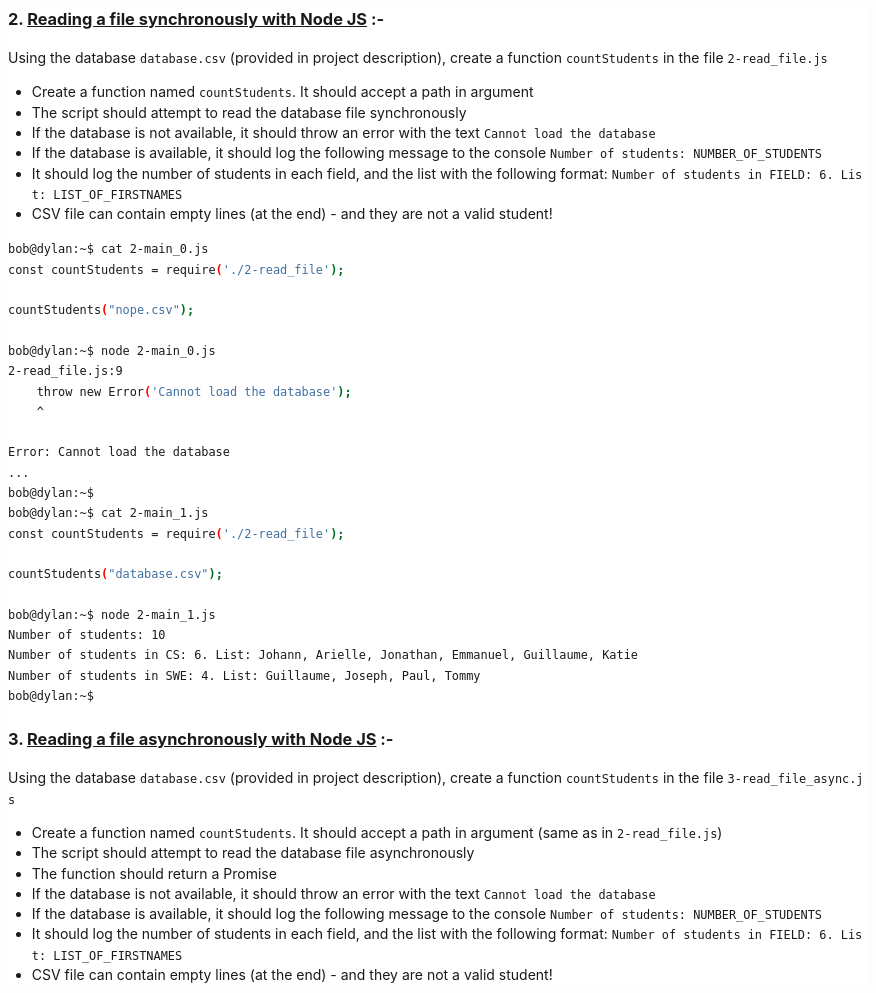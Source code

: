 ### 2. [Reading a file synchronously with Node JS](./2-read_file.js) :-

Using the database `database.csv` (provided in project description), create a function `countStudents` in the file `2-read_file.js`

- Create a function named `countStudents`. It should accept a path in argument
- The script should attempt to read the database file synchronously
- If the database is not available, it should throw an error with the text `Cannot load the database`
- If the database is available, it should log the following message to the console `Number of students: NUMBER_OF_STUDENTS`
- It should log the number of students in each field, and the list with the following format: `Number of students in FIELD: 6. List: LIST_OF_FIRSTNAMES`
- CSV file can contain empty lines (at the end) - and they are not a valid student!

```bash
bob@dylan:~$ cat 2-main_0.js
const countStudents = require('./2-read_file');

countStudents("nope.csv");

bob@dylan:~$ node 2-main_0.js
2-read_file.js:9
    throw new Error('Cannot load the database');
    ^

Error: Cannot load the database
...
bob@dylan:~$
bob@dylan:~$ cat 2-main_1.js
const countStudents = require('./2-read_file');

countStudents("database.csv");

bob@dylan:~$ node 2-main_1.js
Number of students: 10
Number of students in CS: 6. List: Johann, Arielle, Jonathan, Emmanuel, Guillaume, Katie
Number of students in SWE: 4. List: Guillaume, Joseph, Paul, Tommy
bob@dylan:~$ 
```

### 3. [Reading a file asynchronously with Node JS](./3-read_file_async.js) :-

Using the database `database.csv` (provided in project description), create a function `countStudents` in the file `3-read_file_async.js`

- Create a function named `countStudents`. It should accept a path in argument (same as in `2-read_file.js`)
- The script should attempt to read the database file asynchronously
- The function should return a Promise
- If the database is not available, it should throw an error with the text `Cannot load the database`
- If the database is available, it should log the following message to the console `Number of students: NUMBER_OF_STUDENTS`
- It should log the number of students in each field, and the list with the following format: `Number of students in FIELD: 6. List: LIST_OF_FIRSTNAMES`
- CSV file can contain empty lines (at the end) - and they are not a valid student!
